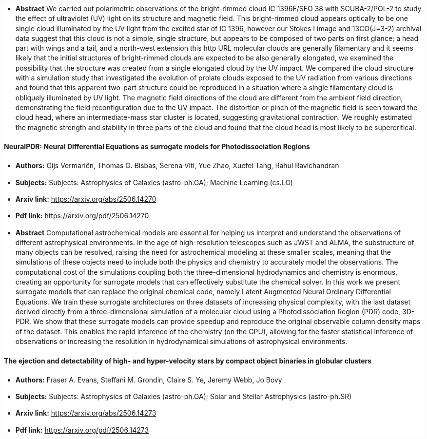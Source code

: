  - **Abstract**
 We carried out polarimetric observations of the bright-rimmed cloud IC 1396E/SFO 38 with SCUBA-2/POL-2 to study the effect of ultraviolet (UV) light on its structure and magnetic field. This bright-rimmed cloud appears optically to be one single cloud illuminated by the UV light from the excited star of IC 1396, however our Stokes I image and 13CO(J=3-2) archival data suggest that this cloud is not a simple, single structure, but appears to be composed of two parts on first glance; a head part with wings and a tail, and a north-west extension this http URL molecular clouds are generally filamentary and it seems likely that the initial structures of bright-rimmed clouds are expected to be also generally elongated, we examined the possibility that the structure was created from a single elongated cloud by the UV impact. We compared the cloud structure with a simulation study that investigated the evolution of prolate clouds exposed to the UV radiation from various directions and found that this apparent two-part structure could be reproduced in a situation where a single filamentary cloud is obliquely illuminated by UV light. The magnetic field directions of the cloud are different from the ambient field direction, demonstrating the field reconfiguration due to the UV impact. The distortion or pinch of the magnetic field is seen toward the cloud head, where an intermediate-mass star cluster is located, suggesting gravitational contraction. We roughly estimated the magnetic strength and stability in three parts of the cloud and found that the cloud head is most likely to be supercritical.
#### NeuralPDR: Neural Differential Equations as surrogate models for Photodissociation Regions
 - **Authors:** Gijs Vermariën, Thomas G. Bisbas, Serena Viti, Yue Zhao, Xuefei Tang, Rahul Ravichandran
 - **Subjects:** Subjects:
Astrophysics of Galaxies (astro-ph.GA); Machine Learning (cs.LG)
 - **Arxiv link:** https://arxiv.org/abs/2506.14270

 - **Pdf link:** https://arxiv.org/pdf/2506.14270

 - **Abstract**
 Computational astrochemical models are essential for helping us interpret and understand the observations of different astrophysical environments. In the age of high-resolution telescopes such as JWST and ALMA, the substructure of many objects can be resolved, raising the need for astrochemical modeling at these smaller scales, meaning that the simulations of these objects need to include both the physics and chemistry to accurately model the observations. The computational cost of the simulations coupling both the three-dimensional hydrodynamics and chemistry is enormous, creating an opportunity for surrogate models that can effectively substitute the chemical solver. In this work we present surrogate models that can replace the original chemical code, namely Latent Augmented Neural Ordinary Differential Equations. We train these surrogate architectures on three datasets of increasing physical complexity, with the last dataset derived directly from a three-dimensional simulation of a molecular cloud using a Photodissociation Region (PDR) code, 3D-PDR. We show that these surrogate models can provide speedup and reproduce the original observable column density maps of the dataset. This enables the rapid inference of the chemistry (on the GPU), allowing for the faster statistical inference of observations or increasing the resolution in hydrodynamical simulations of astrophysical environments.
#### The ejection and detectability of high- and hyper-velocity stars by compact object binaries in globular clusters
 - **Authors:** Fraser A. Evans, Steffani M. Grondin, Claire S. Ye, Jeremy Webb, Jo Bovy
 - **Subjects:** Subjects:
Astrophysics of Galaxies (astro-ph.GA); Solar and Stellar Astrophysics (astro-ph.SR)
 - **Arxiv link:** https://arxiv.org/abs/2506.14273

 - **Pdf link:** https://arxiv.org/pdf/2506.14273
